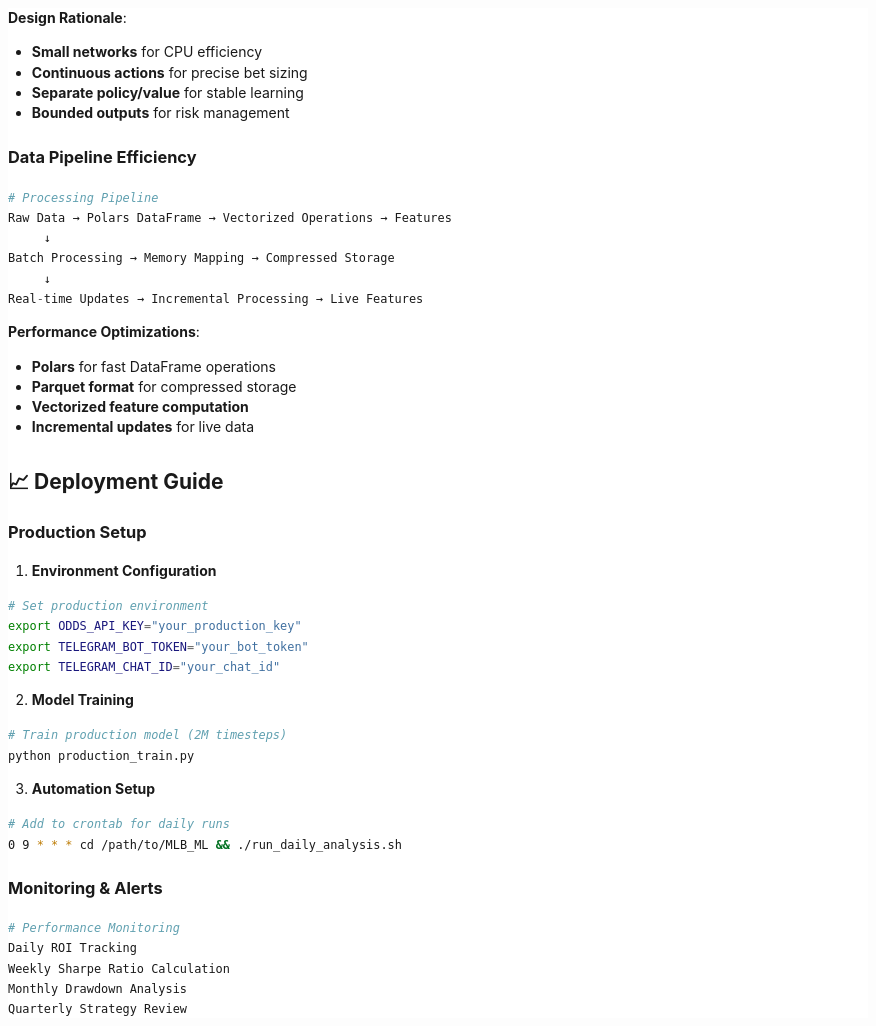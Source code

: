 **Design Rationale**:
- **Small networks** for CPU efficiency
- **Continuous actions** for precise bet sizing
- **Separate policy/value** for stable learning
- **Bounded outputs** for risk management

### Data Pipeline Efficiency

```python
# Processing Pipeline
Raw Data → Polars DataFrame → Vectorized Operations → Features
     ↓
Batch Processing → Memory Mapping → Compressed Storage
     ↓
Real-time Updates → Incremental Processing → Live Features
```

**Performance Optimizations**:
- **Polars** for fast DataFrame operations
- **Parquet format** for compressed storage
- **Vectorized feature computation**
- **Incremental updates** for live data

## 📈 Deployment Guide

### Production Setup

1. **Environment Configuration**
```bash
# Set production environment
export ODDS_API_KEY="your_production_key"
export TELEGRAM_BOT_TOKEN="your_bot_token"
export TELEGRAM_CHAT_ID="your_chat_id"
```

2. **Model Training**
```bash
# Train production model (2M timesteps)
python production_train.py
```

3. **Automation Setup**
```bash
# Add to crontab for daily runs
0 9 * * * cd /path/to/MLB_ML && ./run_daily_analysis.sh
```

### Monitoring & Alerts

```python
# Performance Monitoring
Daily ROI Tracking
Weekly Sharpe Ratio Calculation
Monthly Drawdown Analysis
Quarterly Strategy Review
```
